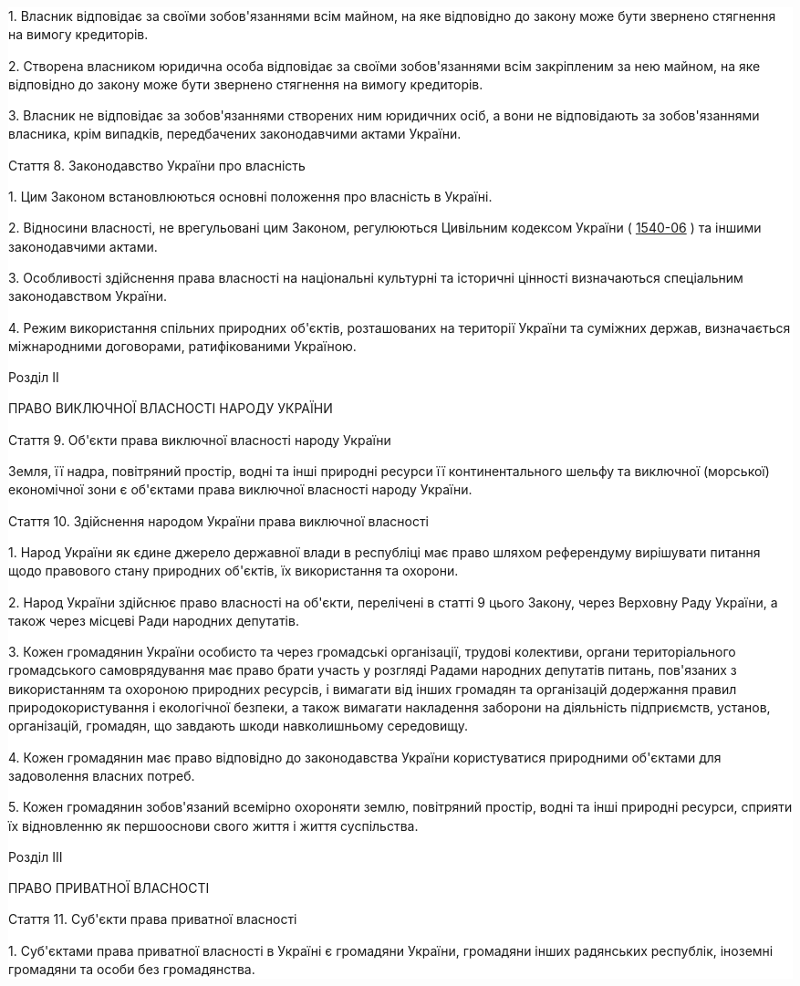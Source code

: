 1\. Власник відповідає за своїми зобов\'язаннями всім майном, на яке відповідно до закону може бути звернено стягнення на вимогу кредиторів.

2\. Створена власником юридична особа відповідає за своїми зобов\'язаннями всім закріпленим за нею майном, на яке відповідно до закону може бути звернено стягнення на вимогу кредиторів.

3\. Власник не відповідає за зобов\'язаннями створених ним юридичних осіб, а вони не відповідають за зобов\'язаннями власника, крім випадків, передбачених законодавчими актами України.

Стаття 8. Законодавство України про власність

1\. Цим Законом встановлюються основні положення про власність в Україні.

2\. Відносини власності, не врегульовані цим Законом, регулюються Цивільним кодексом України ( [1540-06](/go/1540-06) ) та іншими законодавчими актами.

3\. Особливості здійснення права власності на національні культурні та історичні цінності визначаються спеціальним законодавством України.

4\. Режим використання спільних природних об\'єктів, розташованих на території України та суміжних держав, визначається міжнародними договорами, ратифікованими Україною.

Розділ II

ПРАВО ВИКЛЮЧНОЇ ВЛАСНОСТІ НАРОДУ УКРАЇНИ

Стаття 9. Об\'єкти права виключної власності народу України

Земля, її надра, повітряний простір, водні та інші природні ресурси її континентального шельфу та виключної (морської) економічної зони є об\'єктами права виключної власності народу України.

Стаття 10. Здійснення народом України права виключної власності

1\. Народ України як єдине джерело державної влади в республіці має право шляхом референдуму вирішувати питання щодо правового стану природних об\'єктів, їх використання та охорони.

2\. Народ України здійснює право власності на об\'єкти, перелічені в статті 9 цього Закону, через Верховну Раду України, а також через місцеві Ради народних депутатів.

3\. Кожен громадянин України особисто та через громадські організації, трудові колективи, органи територіального громадського самоврядування має право брати участь у розгляді Радами народних депутатів питань, пов\'язаних з використанням та охороною природних ресурсів, і вимагати від інших громадян та організацій додержання правил природокористування і екологічної безпеки, а також вимагати накладення заборони на діяльність підприємств, установ, організацій, громадян, що завдають шкоди навколишньому середовищу.

4\. Кожен громадянин має право відповідно до законодавства України користуватися природними об\'єктами для задоволення власних потреб.

5\. Кожен громадянин зобов\'язаний всемірно охороняти землю, повітряний простір, водні та інші природні ресурси, сприяти їх відновленню як першооснови свого життя і життя суспільства.

Роздiл III

ПРАВО ПРИВАТНОЇ ВЛАСНОСТІ

Стаття 11. Суб\'єкти права приватної власності

1\. Суб\'єктами права приватної власності в Україні є громадяни України, громадяни інших радянських республік, іноземні громадяни та особи без громадянства.
